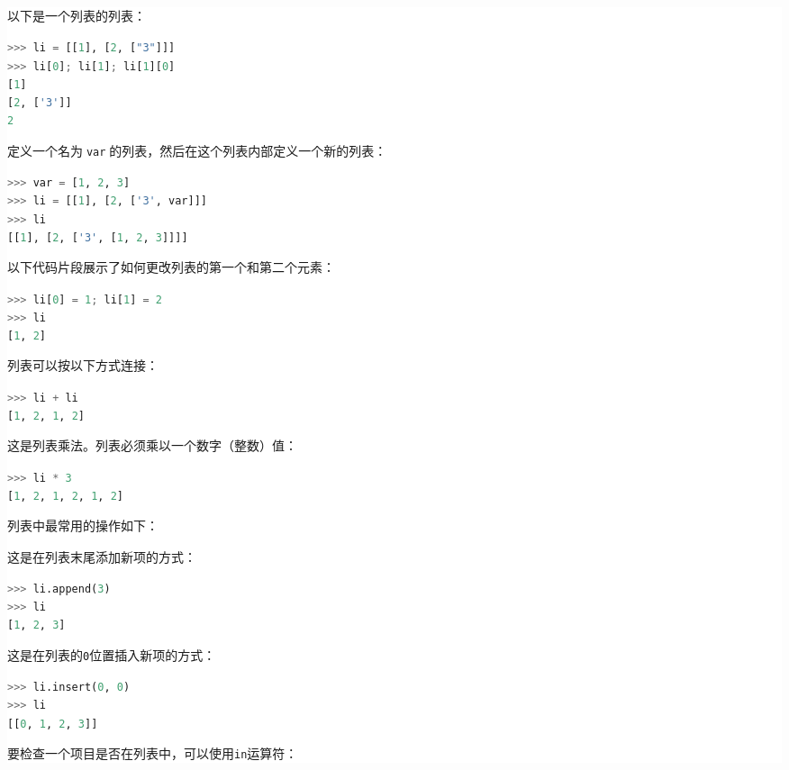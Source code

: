 以下是一个列表的列表：

```py
>>> li = [[1], [2, ["3"]]]
>>> li[0]; li[1]; li[1][0]
[1]
[2, ['3']]
2
```

定义一个名为 `var` 的列表，然后在这个列表内部定义一个新的列表：

```py
>>> var = [1, 2, 3]
>>> li = [[1], [2, ['3', var]]]
>>> li
[[1], [2, ['3', [1, 2, 3]]]]
```

以下代码片段展示了如何更改列表的第一个和第二个元素：

```py
>>> li[0] = 1; li[1] = 2
>>> li
[1, 2]
```

列表可以按以下方式连接：

```py
>>> li + li
[1, 2, 1, 2]
```

这是列表乘法。列表必须乘以一个数字（整数）值：

```py
>>> li * 3
[1, 2, 1, 2, 1, 2]
```

列表中最常用的操作如下：

这是在列表末尾添加新项的方式：

```py
>>> li.append(3)
>>> li
[1, 2, 3]
```

这是在列表的`0`位置插入新项的方式：

```py
>>> li.insert(0, 0)
>>> li
[[0, 1, 2, 3]]
```

要检查一个项目是否在列表中，可以使用`in`运算符：
